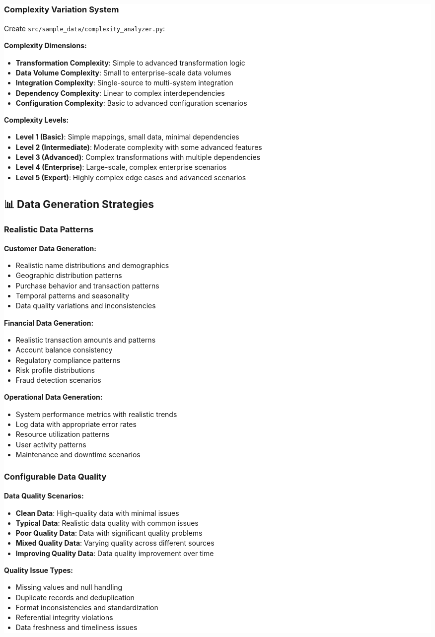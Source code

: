### Complexity Variation System

Create `src/sample_data/complexity_analyzer.py`:

**Complexity Dimensions:**
- **Transformation Complexity**: Simple to advanced transformation logic
- **Data Volume Complexity**: Small to enterprise-scale data volumes
- **Integration Complexity**: Single-source to multi-system integration
- **Dependency Complexity**: Linear to complex interdependencies
- **Configuration Complexity**: Basic to advanced configuration scenarios

**Complexity Levels:**
- **Level 1 (Basic)**: Simple mappings, small data, minimal dependencies
- **Level 2 (Intermediate)**: Moderate complexity with some advanced features
- **Level 3 (Advanced)**: Complex transformations with multiple dependencies
- **Level 4 (Enterprise)**: Large-scale, complex enterprise scenarios
- **Level 5 (Expert)**: Highly complex edge cases and advanced scenarios

## 📊 Data Generation Strategies

### Realistic Data Patterns

**Customer Data Generation:**
- Realistic name distributions and demographics
- Geographic distribution patterns
- Purchase behavior and transaction patterns
- Temporal patterns and seasonality
- Data quality variations and inconsistencies

**Financial Data Generation:**
- Realistic transaction amounts and patterns
- Account balance consistency
- Regulatory compliance patterns
- Risk profile distributions
- Fraud detection scenarios

**Operational Data Generation:**
- System performance metrics with realistic trends
- Log data with appropriate error rates
- Resource utilization patterns
- User activity patterns
- Maintenance and downtime scenarios

### Configurable Data Quality

**Data Quality Scenarios:**
- **Clean Data**: High-quality data with minimal issues
- **Typical Data**: Realistic data quality with common issues
- **Poor Quality Data**: Data with significant quality problems
- **Mixed Quality Data**: Varying quality across different sources
- **Improving Quality Data**: Data quality improvement over time

**Quality Issue Types:**
- Missing values and null handling
- Duplicate records and deduplication
- Format inconsistencies and standardization
- Referential integrity violations
- Data freshness and timeliness issues
